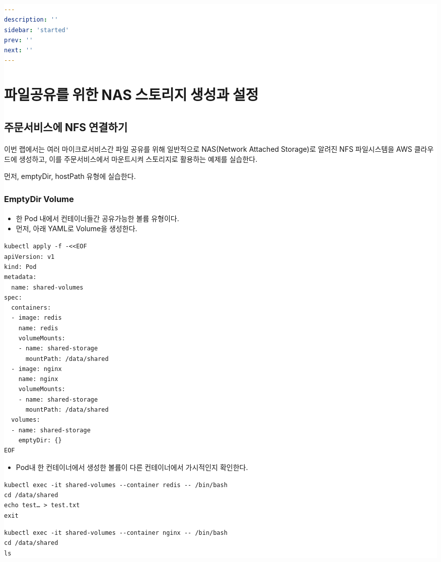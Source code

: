 ```yaml
---
description: ''
sidebar: 'started'
prev: ''
next: ''
---
```


# 파일공유를 위한 NAS 스토리지 생성과 설정

## 주문서비스에 NFS 연결하기

이번 랩에서는 여러 마이크로서비스간 파일 공유를 위해 일반적으로 NAS(Network Attached Storage)로 알려진 NFS 파일시스템을 AWS 클라우드에 생성하고, 이를 주문서비스에서 마운트시켜 스토리지로 활용하는 예제를 실습한다.

먼저, emptyDir, hostPath 유형에 실습한다.

### EmptyDir Volume

- 한 Pod 내에서 컨테이너들간 공유가능한 볼륨 유형이다.
- 먼저, 아래 YAML로 Volume을 생성한다.
```
kubectl apply -f -<<EOF
apiVersion: v1
kind: Pod
metadata:
  name: shared-volumes
spec:
  containers:
  - image: redis
    name: redis
    volumeMounts:
    - name: shared-storage
      mountPath: /data/shared
  - image: nginx
    name: nginx
    volumeMounts:
    - name: shared-storage
      mountPath: /data/shared
  volumes:
  - name: shared-storage
    emptyDir: {}
EOF
```

- Pod내 한 컨테이너에서 생성한 볼륨이 다른 컨테이너에서 가시적인지 확인한다.
```
kubectl exec -it shared-volumes --container redis -- /bin/bash
cd /data/shared
echo test… > test.txt
exit
```
```
kubectl exec -it shared-volumes --container nginx -- /bin/bash
cd /data/shared
ls
```
